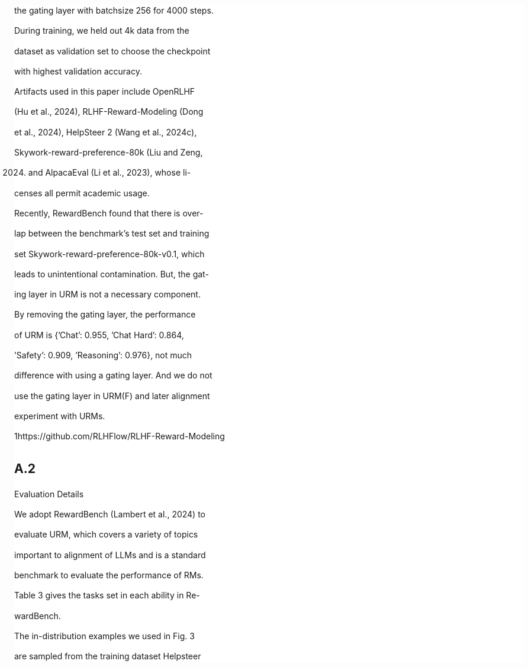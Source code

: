 the gating layer with batchsize 256 for 4000 steps.

During training, we held out 4k data from the

dataset as validation set to choose the checkpoint

with highest validation accuracy.

Artifacts used in this paper include OpenRLHF

(Hu et al., 2024), RLHF-Reward-Modeling (Dong

et al., 2024), HelpSteer 2 (Wang et al., 2024c),

Skywork-reward-preference-80k (Liu and Zeng,

2024) and AlpacaEval (Li et al., 2023), whose li-

censes all permit academic usage.

Recently, RewardBench found that there is over-

lap between the benchmark’s test set and training

set Skywork-reward-preference-80k-v0.1, which

leads to unintentional contamination. But, the gat-

ing layer in URM is not a necessary component.

By removing the gating layer, the performance

of URM is {’Chat’: 0.955, ’Chat Hard’: 0.864,

’Safety’: 0.909, ’Reasoning’: 0.976}, not much

difference with using a gating layer. And we do not

use the gating layer in URM(F) and later alignment

experiment with URMs.

1https://github.com/RLHFlow/RLHF-Reward-Modeling

## A.2

Evaluation Details

We adopt RewardBench (Lambert et al., 2024) to

evaluate URM, which covers a variety of topics

important to alignment of LLMs and is a standard

benchmark to evaluate the performance of RMs.

Table 3 gives the tasks set in each ability in Re-

wardBench.

The in-distribution examples we used in Fig. 3

are sampled from the training dataset Helpsteer
